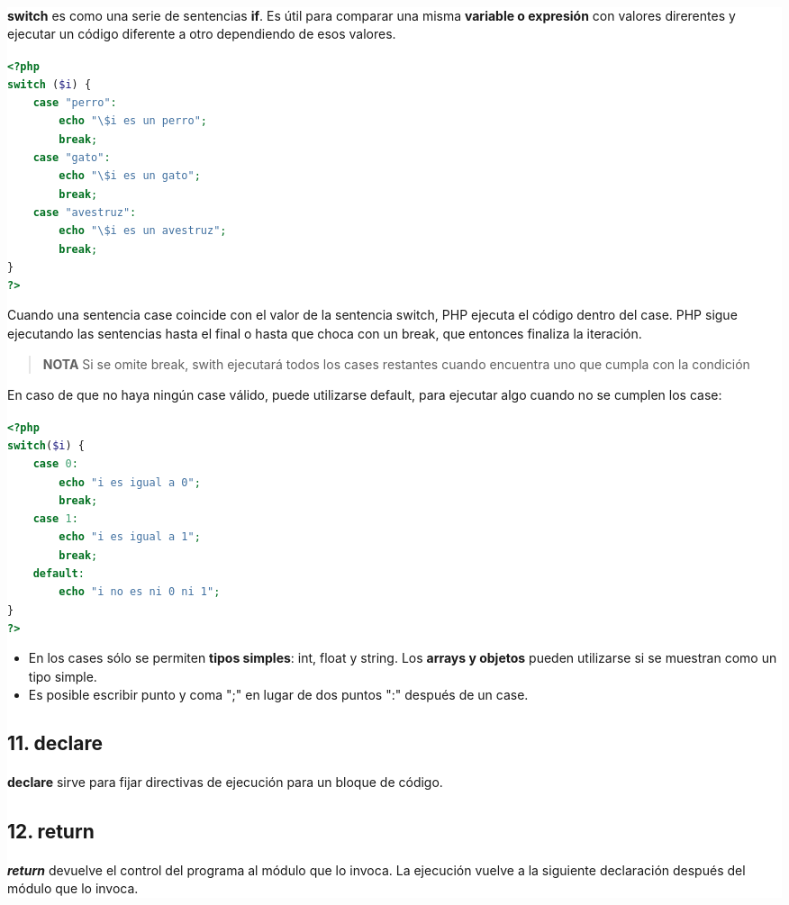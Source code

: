 **switch** es como una serie de sentencias **if**. Es útil para comparar una misma **variable o expresión** con valores direrentes y ejecutar un código diferente a otro dependiendo de esos valores.

```php
<?php
switch ($i) {
    case "perro":
        echo "\$i es un perro";
        break;
    case "gato":
        echo "\$i es un gato";
        break;
    case "avestruz":
        echo "\$i es un avestruz";
        break;
}
?>
```
Cuando una sentencia case coincide con el valor de la sentencia switch, PHP ejecuta el código dentro del case. PHP sigue ejecutando las sentencias hasta el final o hasta que choca con un break, que entonces finaliza la iteración.

>**NOTA** Si se omite break, swith ejecutará todos los cases restantes cuando encuentra uno que cumpla con la condición

En caso de que no haya ningún case válido, puede utilizarse default, para ejecutar algo cuando no se cumplen los case:

```php
<?php
switch($i) {
    case 0:
        echo "i es igual a 0";
        break;
    case 1:
        echo "i es igual a 1";
        break;
    default:
        echo "i no es ni 0 ni 1";
}
?>
```

* En los cases sólo se permiten **tipos simples**: int, float y string. Los **arrays y objetos** pueden utilizarse si se muestran como un tipo simple.
* Es posible escribir punto y coma ";" en lugar de dos puntos ":" después de un case.

## 11. declare <a name="id11"></a>

**declare** sirve para fijar directivas de ejecución para un bloque de código.

## 12. return <a name="id12"></a>
_**return**_ devuelve el control del programa al módulo que lo invoca. La ejecución vuelve a la siguiente declaración después del módulo que lo invoca. 
